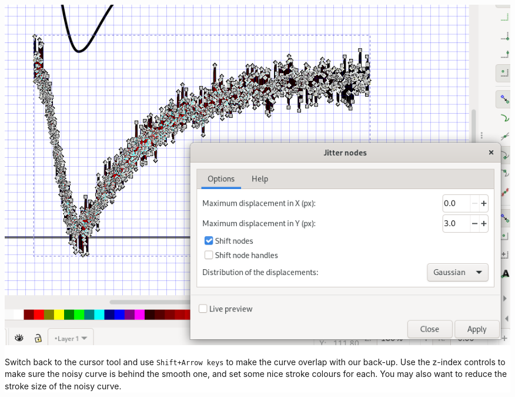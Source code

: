 ![img](./figures-2/ion-14.png)

Switch back to the cursor tool and use `Shift+Arrow keys` to make the curve overlap with our back-up.
Use the z-index controls to make sure the noisy curve is behind the smooth one, and set some nice stroke colours for each.
You may also want to reduce the stroke size of the noisy curve.
